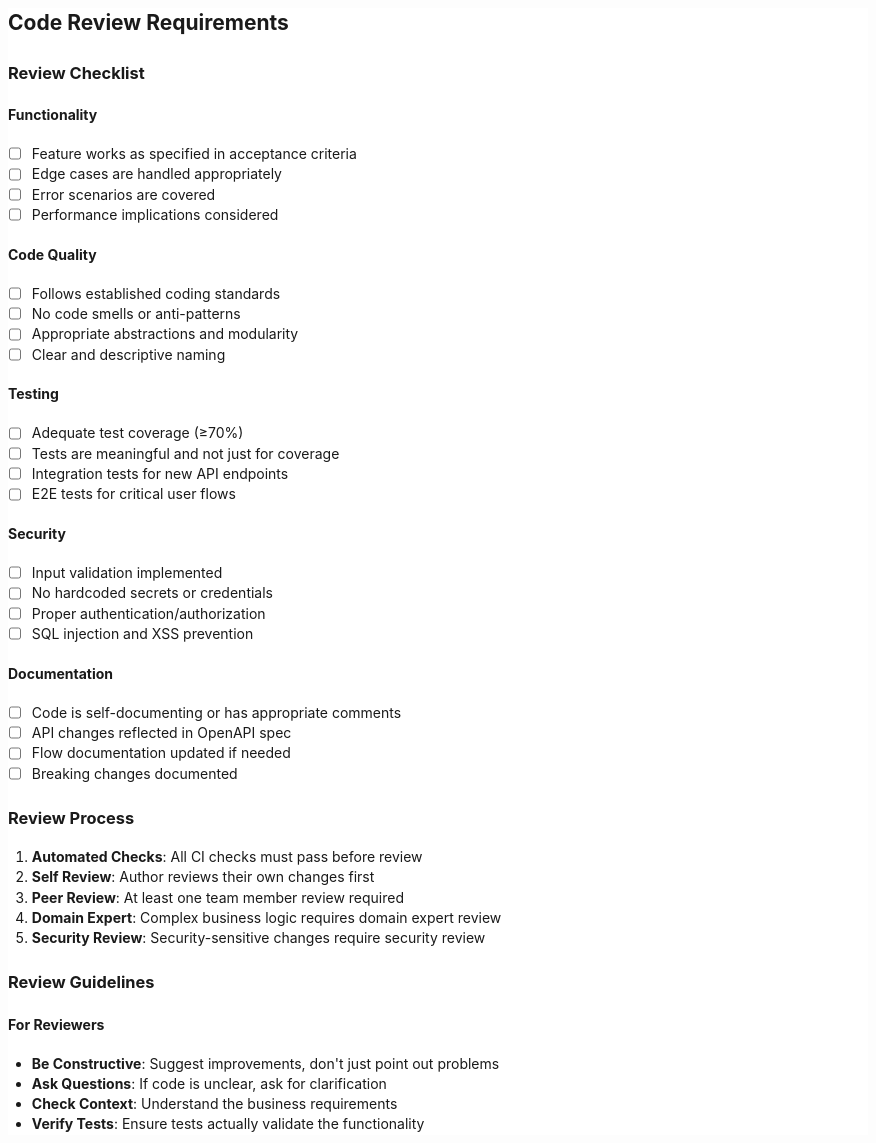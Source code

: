 ## Code Review Requirements

### Review Checklist

#### Functionality
- [ ] Feature works as specified in acceptance criteria
- [ ] Edge cases are handled appropriately
- [ ] Error scenarios are covered
- [ ] Performance implications considered

#### Code Quality
- [ ] Follows established coding standards
- [ ] No code smells or anti-patterns
- [ ] Appropriate abstractions and modularity
- [ ] Clear and descriptive naming

#### Testing
- [ ] Adequate test coverage (≥70%)
- [ ] Tests are meaningful and not just for coverage
- [ ] Integration tests for new API endpoints
- [ ] E2E tests for critical user flows

#### Security
- [ ] Input validation implemented
- [ ] No hardcoded secrets or credentials
- [ ] Proper authentication/authorization
- [ ] SQL injection and XSS prevention

#### Documentation
- [ ] Code is self-documenting or has appropriate comments
- [ ] API changes reflected in OpenAPI spec
- [ ] Flow documentation updated if needed
- [ ] Breaking changes documented

### Review Process

1. **Automated Checks**: All CI checks must pass before review
2. **Self Review**: Author reviews their own changes first
3. **Peer Review**: At least one team member review required
4. **Domain Expert**: Complex business logic requires domain expert review
5. **Security Review**: Security-sensitive changes require security review

### Review Guidelines

#### For Reviewers
- **Be Constructive**: Suggest improvements, don't just point out problems
- **Ask Questions**: If code is unclear, ask for clarification
- **Check Context**: Understand the business requirements
- **Verify Tests**: Ensure tests actually validate the functionality
